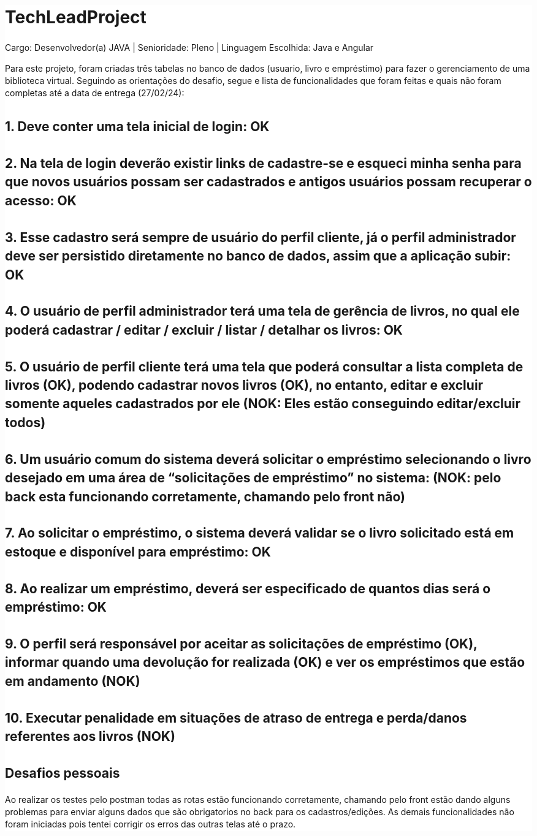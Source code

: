 # TechLeadProject
Cargo: Desenvolvedor(a) JAVA | Senioridade: Pleno | Linguagem Escolhida: Java e Angular

Para este projeto, foram criadas três tabelas no banco de dados (usuario, livro e empréstimo) para fazer o gerenciamento de uma biblioteca virtual. Seguindo as orientações do desafio, segue e lista de funcionalidades que foram feitas e quais não foram completas até a data de entrega (27/02/24):


## 1. Deve conter uma tela inicial de login: OK
## 2. Na tela de login deverão existir links de cadastre-se e esqueci minha senha para que novos usuários possam ser cadastrados e antigos usuários possam recuperar o acesso: OK
## 3. Esse cadastro será sempre de usuário do perfil cliente, já o perfil administrador deve ser persistido diretamente no banco de dados, assim que a aplicação subir: OK
## 4.  O usuário de perfil administrador terá uma tela de gerência de livros, no qual ele poderá cadastrar / editar / excluir / listar / detalhar os livros: OK
## 5. O usuário de perfil cliente terá uma tela que poderá consultar a lista completa de livros (OK), podendo cadastrar novos livros (OK), no entanto, editar e excluir somente aqueles cadastrados por ele (NOK: Eles estão conseguindo editar/excluir todos)
## 6. Um usuário comum do sistema deverá solicitar o empréstimo selecionando o livro desejado em uma área de “solicitações de empréstimo” no sistema: (NOK: pelo back esta funcionando corretamente, chamando pelo front não)
## 7. Ao solicitar o empréstimo, o sistema deverá validar se o livro solicitado está em estoque e disponível para empréstimo: OK 
## 8. Ao realizar um empréstimo, deverá ser especificado de quantos dias será o empréstimo: OK
## 9.  O perfil será responsável por aceitar as solicitações de empréstimo (OK), informar quando uma devolução for realizada (OK) e ver os empréstimos que estão em andamento (NOK)
## 10.  Executar penalidade em situações de atraso de entrega e perda/danos referentes aos livros (NOK)

## Desafios pessoais
 Ao realizar os testes pelo postman todas as rotas estão funcionando corretamente, chamando pelo front estão dando alguns problemas para enviar alguns dados que são obrigatorios no back para os cadastros/edições. As demais funcionalidades não foram iniciadas pois tentei corrigir os erros das outras telas até o prazo.
